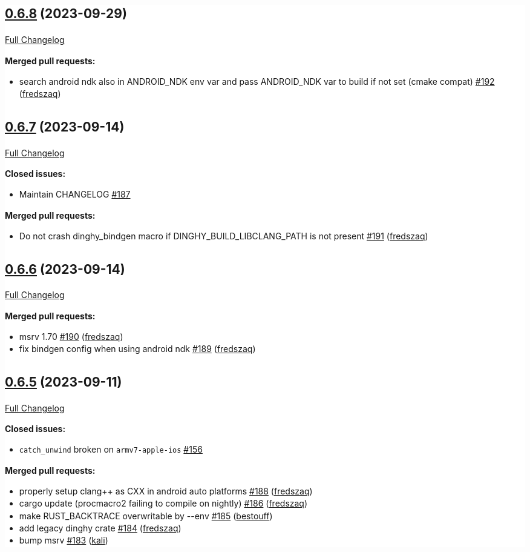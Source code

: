 ## [0.6.8](https://github.com/sonos/dinghy/tree/0.6.8) (2023-09-29)

[Full Changelog](https://github.com/sonos/dinghy/compare/0.6.7...0.6.8)

**Merged pull requests:**

- search android ndk also in ANDROID\_NDK env var and pass ANDROID\_NDK var to build if not set \(cmake compat\) [\#192](https://github.com/sonos/dinghy/pull/192) ([fredszaq](https://github.com/fredszaq))

## [0.6.7](https://github.com/sonos/dinghy/tree/0.6.7) (2023-09-14)

[Full Changelog](https://github.com/sonos/dinghy/compare/0.6.6...0.6.7)

**Closed issues:**

- Maintain CHANGELOG [\#187](https://github.com/sonos/dinghy/issues/187)

**Merged pull requests:**

- Do not crash dinghy\_bindgen macro if DINGHY\_BUILD\_LIBCLANG\_PATH is not present [\#191](https://github.com/sonos/dinghy/pull/191) ([fredszaq](https://github.com/fredszaq))

## [0.6.6](https://github.com/sonos/dinghy/tree/0.6.6) (2023-09-14)

[Full Changelog](https://github.com/sonos/dinghy/compare/0.6.5...0.6.6)

**Merged pull requests:**

- msrv 1.70 [\#190](https://github.com/sonos/dinghy/pull/190) ([fredszaq](https://github.com/fredszaq))
- fix bindgen config when using android ndk [\#189](https://github.com/sonos/dinghy/pull/189) ([fredszaq](https://github.com/fredszaq))

## [0.6.5](https://github.com/sonos/dinghy/tree/0.6.5) (2023-09-11)

[Full Changelog](https://github.com/sonos/dinghy/compare/0.6.4...0.6.5)

**Closed issues:**

- `catch_unwind` broken on `armv7-apple-ios` [\#156](https://github.com/sonos/dinghy/issues/156)

**Merged pull requests:**

- properly setup clang++ as CXX in android auto platforms [\#188](https://github.com/sonos/dinghy/pull/188) ([fredszaq](https://github.com/fredszaq))
- cargo update \(procmacro2 failing to compile on nightly\) [\#186](https://github.com/sonos/dinghy/pull/186) ([fredszaq](https://github.com/fredszaq))
- make RUST\_BACKTRACE overwritable by --env [\#185](https://github.com/sonos/dinghy/pull/185) ([bestouff](https://github.com/bestouff))
- add legacy dinghy crate [\#184](https://github.com/sonos/dinghy/pull/184) ([fredszaq](https://github.com/fredszaq))
- bump msrv [\#183](https://github.com/sonos/dinghy/pull/183) ([kali](https://github.com/kali))
